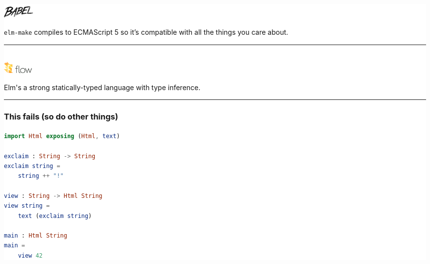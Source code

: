 ## <img alt="Babel" title="Babel" src="images/babel-logo.svg" style="height:1.1em;vertical-align:middle;border:0;box-shadow:none">

`elm-make` compiles to ECMAScript 5 so it’s compatible with all the things you care about.


* * *


## <img alt="Flow" title="Flow" src="images/flow-logo.png" style="height:1.1em;vertical-align:middle;border:0;box-shadow:none">

Elm's a strong statically-typed language with type inference.


- - -


### This fails (so do other things)

```elm
import Html exposing (Html, text)

exclaim : String -> String
exclaim string =
    string ++ "!"

view : String -> Html String
view string =
    text (exclaim string)

main : Html String
main =
    view 42
```
